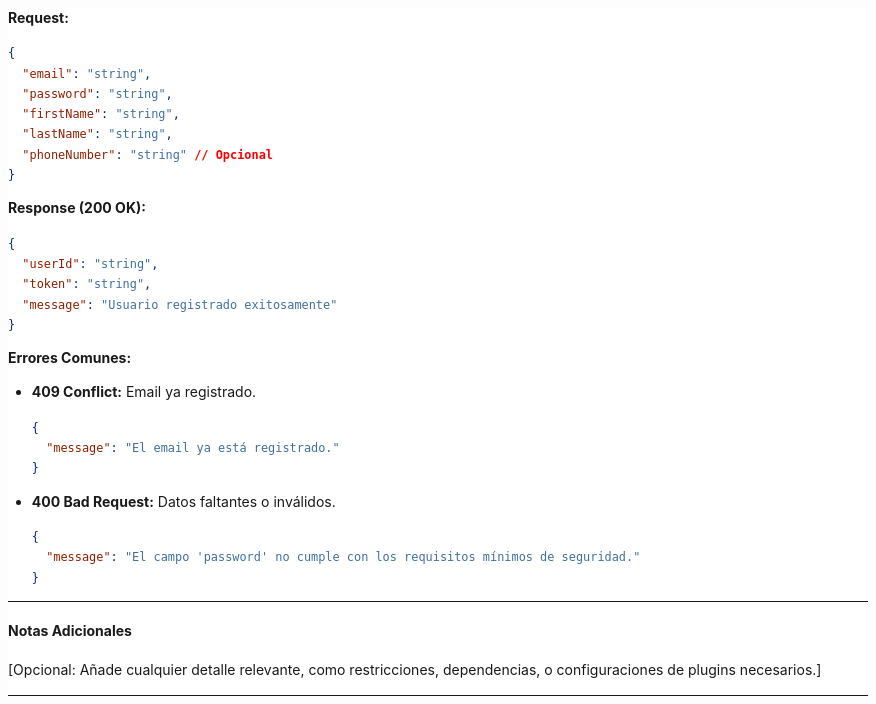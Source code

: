**Request:**

```json
{
  "email": "string",
  "password": "string",
  "firstName": "string",
  "lastName": "string",
  "phoneNumber": "string" // Opcional
}
```

**Response (200 OK):**

```json
{
  "userId": "string",
  "token": "string",
  "message": "Usuario registrado exitosamente"
}
```

**Errores Comunes:**

- **409 Conflict:** Email ya registrado.
    
    ```json
    {
      "message": "El email ya está registrado."
    }
    ```
    
- **400 Bad Request:** Datos faltantes o inválidos.
    
    ```json
    {
      "message": "El campo 'password' no cumple con los requisitos mínimos de seguridad."
    }
    ```
    

---

#### **Notas Adicionales**

[Opcional: Añade cualquier detalle relevante, como restricciones, dependencias, o configuraciones de plugins necesarios.]

---

